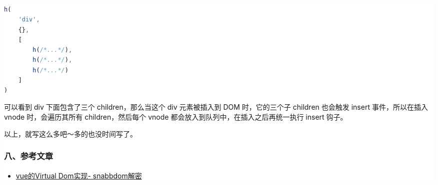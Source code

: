 ```js
h(
	'div',
    {},
    [
        h(/*...*/),
        h(/*...*/),
        h(/*...*/)
    ]
)
```

可以看到 div 下面包含了三个 children，那么当这个 div 元素被插入到 DOM 时，它的三个子 children 也会触发 insert 事件，所以在插入 vnode 时，会遍历其所有 children，然后每个 vnode 都会放入到队列中，在插入之后再统一执行 insert 钩子。

以上，就写这么多吧～多的也没时间写了。

### 八、参考文章

* [vue的Virtual Dom实现- snabbdom解密](https://www.cnblogs.com/xuntu/p/6800547.html)


